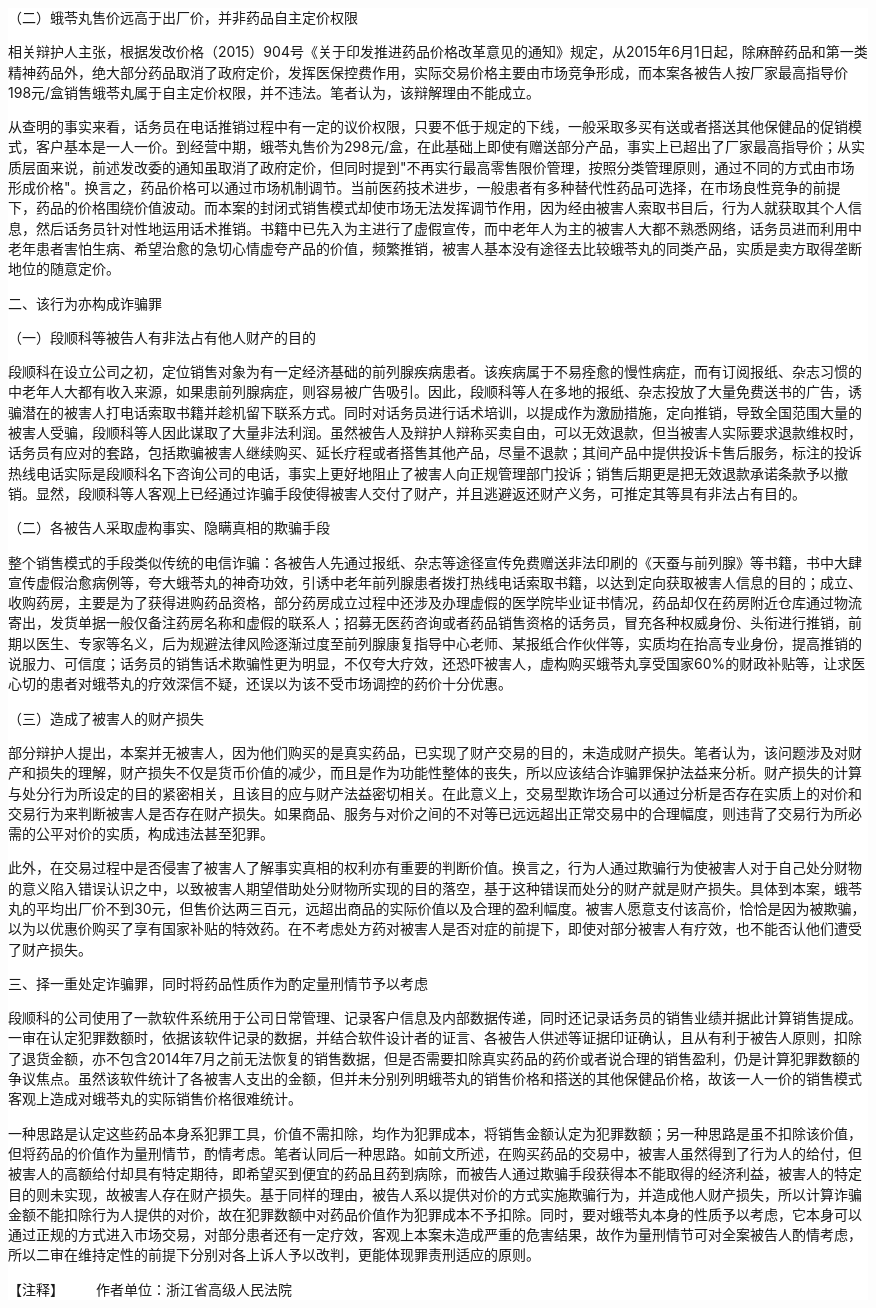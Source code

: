 （二）蛾苓丸售价远高于出厂价，并非药品自主定价权限

相关辩护人主张，根据发改价格（2015）904号《关于印发推进药品价格改革意见的通知》规定，从2015年6月1日起，除麻醉药品和第一类精神药品外，绝大部分药品取消了政府定价，发挥医保控费作用，实际交易价格主要由市场竞争形成，而本案各被告人按厂家最高指导价198元/盒销售蛾苓丸属于自主定价权限，并不违法。笔者认为，该辩解理由不能成立。

从查明的事实来看，话务员在电话推销过程中有一定的议价权限，只要不低于规定的下线，一般采取多买有送或者搭送其他保健品的促销模式，客户基本是一人一价。到经营中期，蛾苓丸售价为298元/盒，在此基础上即使有赠送部分产品，事实上已超出了厂家最高指导价；从实质层面来说，前述发改委的通知虽取消了政府定价，但同时提到"不再实行最高零售限价管理，按照分类管理原则，通过不同的方式由市场形成价格"。换言之，药品价格可以通过市场机制调节。当前医药技术进步，一般患者有多种替代性药品可选择，在市场良性竞争的前提下，药品的价格围绕价值波动。而本案的封闭式销售模式却使市场无法发挥调节作用，因为经由被害人索取书目后，行为人就获取其个人信息，然后话务员针对性地运用话术推销。书籍中已先入为主进行了虚假宣传，而中老年人为主的被害人大都不熟悉网络，话务员进而利用中老年患者害怕生病、希望治愈的急切心情虚夸产品的价值，频繁推销，被害人基本没有途径去比较蛾苓丸的同类产品，实质是卖方取得垄断地位的随意定价。

二、该行为亦构成诈骗罪

（一）段顺科等被告人有非法占有他人财产的目的

段顺科在设立公司之初，定位销售对象为有一定经济基础的前列腺疾病患者。该疾病属于不易痊愈的慢性病症，而有订阅报纸、杂志习惯的中老年人大都有收入来源，如果患前列腺病症，则容易被广告吸引。因此，段顺科等人在多地的报纸、杂志投放了大量免费送书的广告，诱骗潜在的被害人打电话索取书籍并趁机留下联系方式。同时对话务员进行话术培训，以提成作为激励措施，定向推销，导致全国范围大量的被害人受骗，段顺科等人因此谋取了大量非法利润。虽然被告人及辩护人辩称买卖自由，可以无效退款，但当被害人实际要求退款维权时，话务员有应对的套路，包括欺骗被害人继续购买、延长疗程或者搭售其他产品，尽量不退款；其间产品中提供投诉卡售后服务，标注的投诉热线电话实际是段顺科名下咨询公司的电话，事实上更好地阻止了被害人向正规管理部门投诉；销售后期更是把无效退款承诺条款予以撤销。显然，段顺科等人客观上已经通过诈骗手段使得被害人交付了财产，并且逃避返还财产义务，可推定其等具有非法占有目的。

（二）各被告人采取虚构事实、隐瞒真相的欺骗手段

整个销售模式的手段类似传统的电信诈骗：各被告人先通过报纸、杂志等途径宣传免费赠送非法印刷的《天蚕与前列腺》等书籍，书中大肆宣传虚假治愈病例等，夸大蛾苓丸的神奇功效，引诱中老年前列腺患者拨打热线电话索取书籍，以达到定向获取被害人信息的目的；成立、收购药房，主要是为了获得进购药品资格，部分药房成立过程中还涉及办理虚假的医学院毕业证书情况，药品却仅在药房附近仓库通过物流寄出，发货单据一般仅备注药房名称和虚假的联系人；招募无医药咨询或者药品销售资格的话务员，冒充各种权威身份、头衔进行推销，前期以医生、专家等名义，后为规避法律风险逐渐过度至前列腺康复指导中心老师、某报纸合作伙伴等，实质均在抬高专业身份，提高推销的说服力、可信度；话务员的销售话术欺骗性更为明显，不仅夸大疗效，还恐吓被害人，虚构购买蛾苓丸享受国家60%的财政补贴等，让求医心切的患者对蛾苓丸的疗效深信不疑，还误以为该不受市场调控的药价十分优惠。

（三）造成了被害人的财产损失

部分辩护人提出，本案并无被害人，因为他们购买的是真实药品，已实现了财产交易的目的，未造成财产损失。笔者认为，该问题涉及对财产和损失的理解，财产损失不仅是货币价值的减少，而且是作为功能性整体的丧失，所以应该结合诈骗罪保护法益来分析。财产损失的计算与处分行为所设定的目的紧密相关，且该目的应与财产法益密切相关。在此意义上，交易型欺诈场合可以通过分析是否存在实质上的对价和交易行为来判断被害人是否存在财产损失。如果商品、服务与对价之间的不对等已远远超出正常交易中的合理幅度，则违背了交易行为所必需的公平对价的实质，构成违法甚至犯罪。

此外，在交易过程中是否侵害了被害人了解事实真相的权利亦有重要的判断价值。换言之，行为人通过欺骗行为使被害人对于自己处分财物的意义陷入错误认识之中，以致被害人期望借助处分财物所实现的目的落空，基于这种错误而处分的财产就是财产损失。具体到本案，蛾苓丸的平均出厂价不到30元，但售价达两三百元，远超出商品的实际价值以及合理的盈利幅度。被害人愿意支付该高价，恰恰是因为被欺骗，以为以优惠价购买了享有国家补贴的特效药。在不考虑处方药对被害人是否对症的前提下，即使对部分被害人有疗效，也不能否认他们遭受了财产损失。

三、择一重处定诈骗罪，同时将药品性质作为酌定量刑情节予以考虑

段顺科的公司使用了一款软件系统用于公司日常管理、记录客户信息及内部数据传递，同时还记录话务员的销售业绩并据此计算销售提成。一审在认定犯罪数额时，依据该软件记录的数据，并结合软件设计者的证言、各被告人供述等证据印证确认，且从有利于被告人原则，扣除了退货金额，亦不包含2014年7月之前无法恢复的销售数据，但是否需要扣除真实药品的药价或者说合理的销售盈利，仍是计算犯罪数额的争议焦点。虽然该软件统计了各被害人支出的金额，但并未分别列明蛾苓丸的销售价格和搭送的其他保健品价格，故该一人一价的销售模式客观上造成对蛾苓丸的实际销售价格很难统计。

一种思路是认定这些药品本身系犯罪工具，价值不需扣除，均作为犯罪成本，将销售金额认定为犯罪数额；另一种思路是虽不扣除该价值，但将药品的价值作为量刑情节，酌情考虑。笔者认同后一种思路。如前文所述，在购买药品的交易中，被害人虽然得到了行为人的给付，但被害人的高额给付却具有特定期待，即希望买到便宜的药品且药到病除，而被告人通过欺骗手段获得本不能取得的经济利益，被害人的特定目的则未实现，故被害人存在财产损失。基于同样的理由，被告人系以提供对价的方式实施欺骗行为，并造成他人财产损失，所以计算诈骗金额不能扣除行为人提供的对价，故在犯罪数额中对药品价值作为犯罪成本不予扣除。同时，要对蛾苓丸本身的性质予以考虑，它本身可以通过正规的方式进入市场交易，对部分患者还有一定疗效，客观上本案未造成严重的危害结果，故作为量刑情节可对全案被告人酌情考虑，所以二审在维持定性的前提下分别对各上诉人予以改判，更能体现罪责刑适应的原则。

【注释】 　　作者单位：浙江省高级人民法院